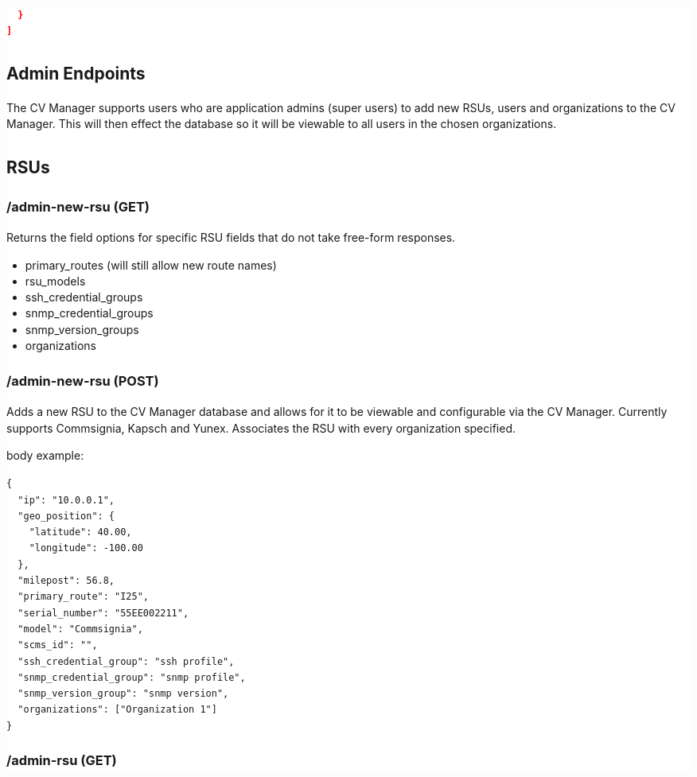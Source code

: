 ```json
  }
]
```

## Admin Endpoints

The CV Manager supports users who are application admins (super users) to add new RSUs, users and organizations to the CV Manager. This will then effect the database so it will be viewable to all users in the chosen organizations.

## RSUs

### <b>/admin-new-rsu</b> <b>(GET)</b>

Returns the field options for specific RSU fields that do not take free-form responses.

- primary_routes (will still allow new route names)
- rsu_models
- ssh_credential_groups
- snmp_credential_groups
- snmp_version_groups
- organizations

### <b>/admin-new-rsu</b> <b>(POST)</b>

Adds a new RSU to the CV Manager database and allows for it to be viewable and configurable via the CV Manager. Currently supports Commsignia, Kapsch and Yunex. Associates the RSU with every organization specified.

body example:

```
{
  "ip": "10.0.0.1",
  "geo_position": {
    "latitude": 40.00,
    "longitude": -100.00
  },
  "milepost": 56.8,
  "primary_route": "I25",
  "serial_number": "55EE002211",
  "model": "Commsignia",
  "scms_id": "",
  "ssh_credential_group": "ssh profile",
  "snmp_credential_group": "snmp profile",
  "snmp_version_group": "snmp version",
  "organizations": ["Organization 1"]
}
```

### <b>/admin-rsu</b> <b>(GET)</b>
